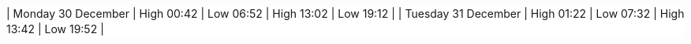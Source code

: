 | Monday 30 December | High 00:42 | Low 06:52 | High 13:02 | Low 19:12 | 
| Tuesday 31 December | High 01:22 | Low 07:32 | High 13:42 | Low 19:52 | 
